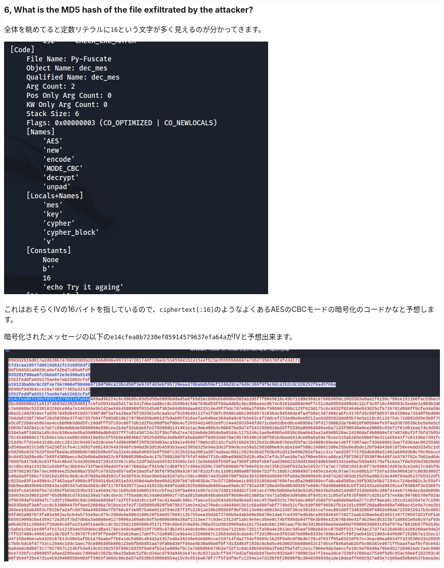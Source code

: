 ### 6, What is the MD5 hash of the file exfiltrated by the attacker?
全体を眺めてると定数リテラルに`16`という文字が多く見えるのが分かってきます。

![62](/images/cyber-apocalypse-ctf-2025/forensic/62.png)

これはおそらくIVの16バイトを指しているので、`ciphertext[:16]`のようなよくあるAESのCBCモードの暗号化のコードかなと予想します。

暗号化されたメッセージの以下の`e14cfea8b7230ef85914579637efa64a`がIVと予想出来ます。

![63](/images/cyber-apocalypse-ctf-2025/forensic/63.png)
